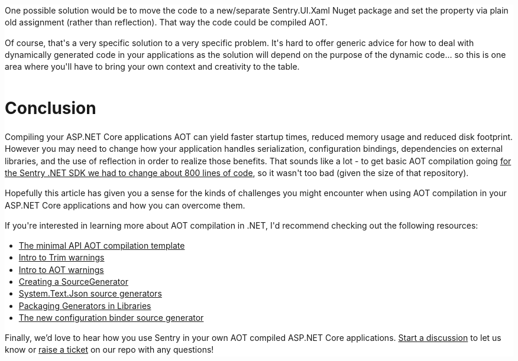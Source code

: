 One possible solution would be to move the code to a new/separate Sentry.UI.Xaml Nuget package and set the property via plain old assignment (rather than reflection). That way the code could be compiled AOT.

Of course, that's a very specific solution to a very specific problem. It's hard to offer generic advice for how to deal with dynamically generated code in your applications as the solution will depend on the purpose of the dynamic code… so this is one area where you'll have to bring your own context and creativity to the table.

# Conclusion

Compiling your ASP.NET Core applications AOT can yield faster startup times, reduced memory usage and reduced disk footprint. However you may need to change how your application handles serialization, configuration bindings, dependencies on external libraries, and the use of reflection in order to realize those benefits. That sounds like a lot - to get basic AOT compilation going [for the Sentry .NET SDK we had to change about 800 lines of code](https://github.com/getsentry/sentry-dotnet/pull/2732), so it wasn't too bad (given the size of that repository).

Hopefully this article has given you a sense for the kinds of challenges you might encounter when using AOT compilation in your ASP.NET Core applications and how you can overcome them.

If you're interested in learning more about AOT compilation in .NET, I'd recommend checking out the following resources:

- [The minimal API AOT compilation template](https://andrewlock.net/exploring-the-dotnet-8-preview-the-minimal-api-aot-template/)
- [Intro to Trim warnings](https://learn.microsoft.com/en-us/dotnet/core/deploying/trimming/fixing-warnings)
- [Intro to AOT warnings](https://learn.microsoft.com/en-us/dotnet/core/deploying/native-aot/fixing-warnings)
- [Creating a SourceGenerator](https://andrewlock.net/series/creating-a-source-generator/)
- [System.Text.Json source generators](https://devblogs.microsoft.com/dotnet/try-the-new-system-text-json-source-generator/)
- [Packaging Generators in Libraries](https://github.com/dotnet/roslyn/blob/main/docs/features/source-generators.cookbook.md#package-a-generator-as-a-nuget-package)
- [The new configuration binder source generator](https://andrewlock.net/exploring-the-dotnet-8-preview-using-the-new-configuration-binder-source-generator/)

Finally, we’d love to hear how you use Sentry in your own AOT compiled ASP.NET Core applications. [Start a discussion](https://github.com/getsentry/sentry-dotnet/discussions) to let us know or [raise a ticket](https://github.com/getsentry/sentry-dotnet/issues) on our repo with any questions!
